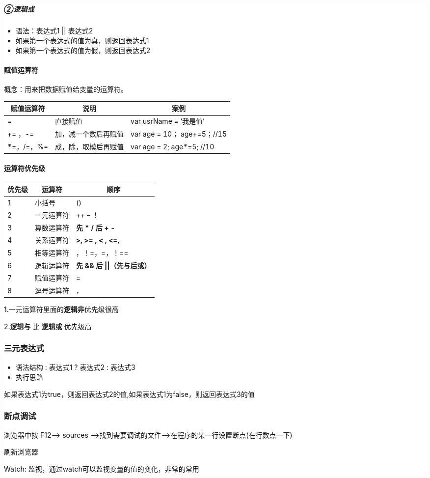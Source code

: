 ##### ②逻辑或

- 语法：表达式1 || 表达式2
- 如果第一个表达式的值为真，则返回表达式1
- 如果第一个表达式的值为假，则返回表达式2

#### 赋值运算符

概念：用来把数据赋值给变量的运算符。

| 赋值运算符 | 说明                 | 案例                        |
| ---------- | -------------------- | --------------------------- |
| =          | 直接赋值             | var usrName = ‘我是值’      |
| += ，-=    | 加，减一个数后再赋值 | var age = 10； age+=5；//15 |
| *=，/=，%= | 成，除，取模后再赋值 | var age = 2; age*=5; //10   |

#### 运算符优先级

| 优先级 | 运算符     | 顺序                          |
| ------ | ---------- | ----------------------------- |
| 1      | 小括号     | ()                            |
| 2      | 一元运算符 | ++ – ！                       |
| 3      | 算数运算符 | **先 \* / 后 + -**            |
| 4      | 关系运算符 | **>, >= , < , <=**,           |
| 5      | 相等运算符 | ，！=，=，！==                |
| 6      | 逻辑运算符 | **先 && 后 \|\|（先与后或）** |
| 7      | 赋值运算符 | =                             |
| 8      | 逗号运算符 | ，                            |

1.一元运算符里面的**逻辑非**优先级很高

2.**逻辑与** 比 **逻辑或** 优先级高

### 三元表达式

- 语法结构 : 表达式1 ? 表达式2 : 表达式3
- 执行思路

如果表达式1为true，则返回表达式2的值,如果表达式1为false，则返回表达式3的值

### 断点调试

浏览器中按 F12–> sources -->找到需要调试的文件–>在程序的某一行设置断点(在行数点一下)

刷新浏览器

Watch: 监视，通过watch可以监视变量的值的变化，非常的常用
